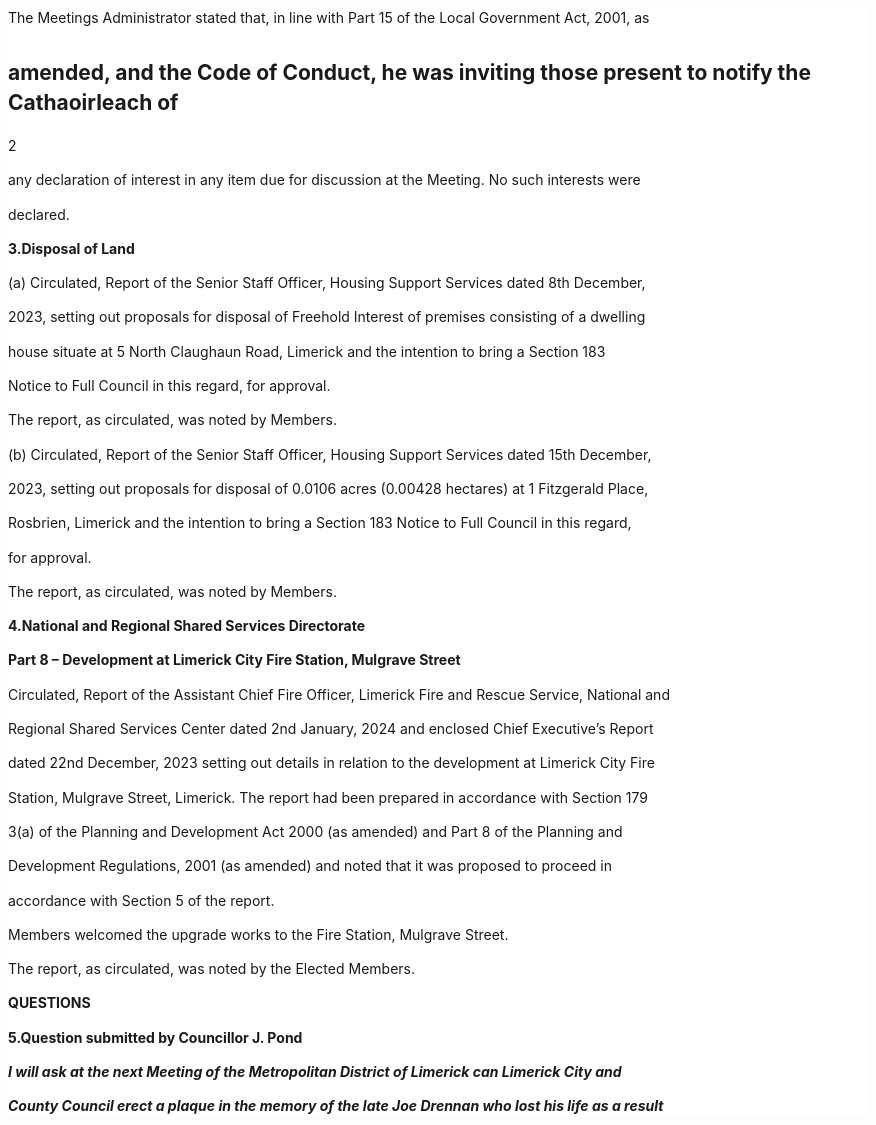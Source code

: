 The Meetings Administrator stated that, in line with Part 15 of the Local Government Act, 2001, as

amended, and the Code of Conduct, he was inviting those present to notify the Cathaoirleach of
---
2

any declaration of interest in any item due for discussion at the Meeting. No such interests were

declared.

**3.Disposal of Land**

(a) Circulated, Report of the Senior Staff Officer, Housing Support Services dated 8th December,

2023, setting out proposals for disposal of Freehold Interest of premises consisting of a dwelling

house situate at 5 North Claughaun Road, Limerick and the intention to bring a Section 183

Notice to Full Council in this regard, for approval.

The report, as circulated, was noted by Members.

(b) Circulated, Report of the Senior Staff Officer, Housing Support Services dated 15th December,

2023, setting out proposals for disposal of 0.0106 acres (0.00428 hectares) at 1 Fitzgerald Place,

Rosbrien, Limerick and the intention to bring a Section 183 Notice to Full Council in this regard,

for approval.

The report, as circulated, was noted by Members.

**4.National and Regional Shared Services Directorate**

**Part 8 – Development at Limerick City Fire Station, Mulgrave Street**

Circulated, Report of the Assistant Chief Fire Officer, Limerick Fire and Rescue Service, National and

Regional Shared Services Center dated 2nd January, 2024 and enclosed Chief Executive’s Report

dated 22nd December, 2023 setting out details in relation to the development at Limerick City Fire

Station, Mulgrave Street, Limerick. The report had been prepared in accordance with Section 179

3(a) of the Planning and Development Act 2000 (as amended) and Part 8 of the Planning and

Development Regulations, 2001 (as amended) and noted that it was proposed to proceed in

accordance with Section 5 of the report.

Members welcomed the upgrade works to the Fire Station, Mulgrave Street.

The report, as circulated, was noted by the Elected Members.

**QUESTIONS**

**5.Question submitted by Councillor J. Pond**

***I will ask at the next Meeting of the Metropolitan District of Limerick can Limerick City and***

***County Council erect a plaque in the memory of the late Joe Drennan who lost his life as a result***

